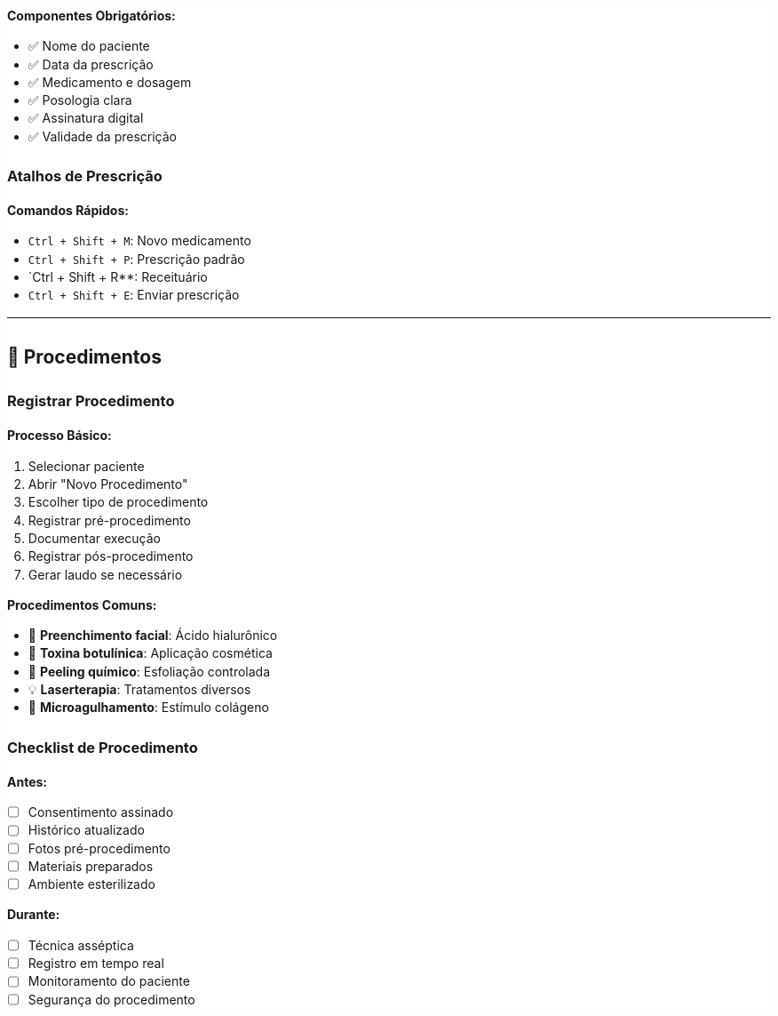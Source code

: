 **Componentes Obrigatórios:**
- ✅ Nome do paciente
- ✅ Data da prescrição
- ✅ Medicamento e dosagem
- ✅ Posologia clara
- ✅ Assinatura digital
- ✅ Validade da prescrição

### Atalhos de Prescrição

**Comandos Rápidos:**
- `Ctrl + Shift + M`: Novo medicamento
- `Ctrl + Shift + P`: Prescrição padrão
- `Ctrl + Shift + R**: Receituário
- `Ctrl + Shift + E`: Enviar prescrição

---

## 🏥 Procedimentos

### Registrar Procedimento

**Processo Básico:**
1. Selecionar paciente
2. Abrir "Novo Procedimento"
3. Escolher tipo de procedimento
4. Registrar pré-procedimento
5. Documentar execução
6. Registrar pós-procedimento
7. Gerar laudo se necessário

**Procedimentos Comuns:**
- 🌟 **Preenchimento facial**: Ácido hialurônico
- 💉 **Toxina botulínica**: Aplicação cosmética
- 🔬 **Peeling químico**: Esfoliação controlada
- 💡 **Laserterapia**: Tratamentos diversos
- 🧴 **Microagulhamento**: Estímulo colágeno

### Checklist de Procedimento

**Antes:**
- [ ] Consentimento assinado
- [ ] Histórico atualizado
- [ ] Fotos pré-procedimento
- [ ] Materiais preparados
- [ ] Ambiente esterilizado

**Durante:**
- [ ] Técnica asséptica
- [ ] Registro em tempo real
- [ ] Monitoramento do paciente
- [ ] Segurança do procedimento
